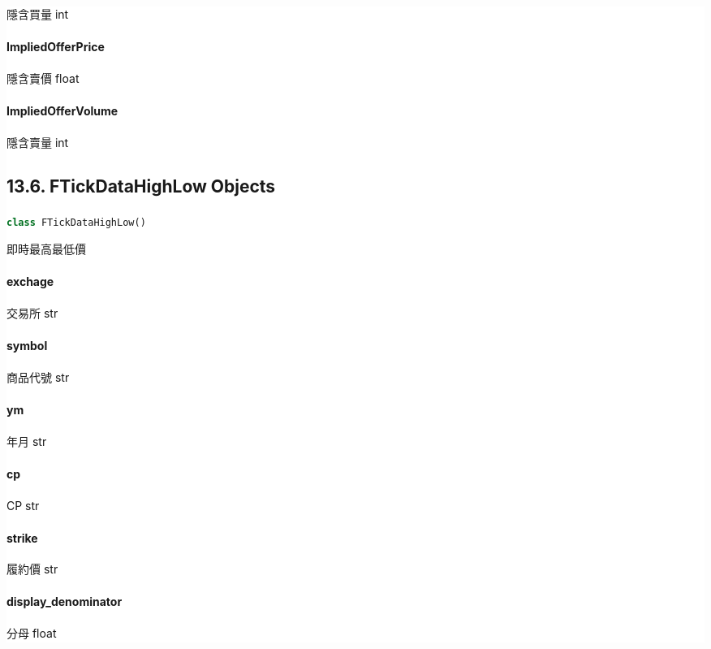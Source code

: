 隱含買量 int

<a id="quote/fdata.FTickDataImplied.ImpliedOfferPrice"></a>

#### ImpliedOfferPrice

隱含賣價  float

<a id="quote/fdata.FTickDataImplied.ImpliedOfferVolume"></a>

#### ImpliedOfferVolume

隱含賣量 int

<a id="quote/fdata.FTickDataHighLow"></a>

## 13.6. FTickDataHighLow Objects
<a id="markdown-ftickdatahighlow-objects" name="ftickdatahighlow-objects"></a>

```python
class FTickDataHighLow()
```

即時最高最低價

<a id="quote/fdata.FTickDataHighLow.exchage"></a>

#### exchage

交易所 str

<a id="quote/fdata.FTickDataHighLow.symbol"></a>

#### symbol

商品代號 str

<a id="quote/fdata.FTickDataHighLow.ym"></a>

#### ym

年月 str

<a id="quote/fdata.FTickDataHighLow.cp"></a>

#### cp

CP str

<a id="quote/fdata.FTickDataHighLow.strike"></a>

#### strike

履約價 str

<a id="quote/fdata.FTickDataHighLow.display_denominator"></a>

#### display\_denominator

分母 float
